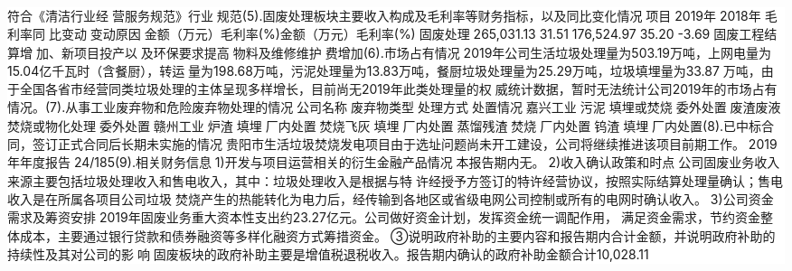 符合《清洁行业经
营服务规范》行业
规范(5).固废处理板块主要收入构成及毛利率等财务指标，以及同比变化情况
项目
2019年
2018年
毛利率同
比变动
变动原因
金额（万元）毛利率(%)金额（万元）毛利率(%)
固废处理
265,031.13
31.51
176,524.97
35.20
-3.69
固废工程结算增
加、新项目投产以
及环保要求提高
物料及维修维护
费增加(6).市场占有情况
2019年公司生活垃圾处理量为503.19万吨，上网电量为15.04亿千瓦时（含餐厨），转运
量为198.68万吨，污泥处理量为13.83万吨，餐厨垃圾处理量为25.29万吨，垃圾填埋量为33.87
万吨，由于全国各省市经营同类垃圾处理的主体呈现多样增长，目前尚无2019年此类处理量的权
威统计数据，暂时无法统计公司2019年的市场占有情况。(7).从事工业废弃物和危险废弃物处理的情况
公司名称
废弃物类型
处理方式
处置情况
嘉兴工业
污泥
填埋或焚烧
委外处置
废渣废液
焚烧或物化处理
委外处置
赣州工业
炉渣
填埋
厂内处置
焚烧飞灰
填埋
厂内处置
蒸馏残渣
焚烧
厂内处置
钨渣
填埋
厂内处置(8).已中标合同，签订正式合同后长期未实施的情况
贵阳市生活垃圾焚烧发电项目由于选址问题尚未开工建设，公司将继续推进该项目前期工作。
2019年年度报告
24/185(9).相关财务信息
1)开发与项目运营相关的衍生金融产品情况
本报告期内无。
2)收入确认政策和时点
公司固废业务收入来源主要包括垃圾处理收入和售电收入，其中：垃圾处理收入是根据与特
许经授予方签订的特许经营协议，按照实际结算处理量确认；售电收入是在所属各项目公司垃圾
焚烧产生的热能转化为电力后，经传输到各地区或省级电网公司控制或所有的电网时确认收入。
3)公司资金需求及筹资安排
2019年固废业务重大资本性支出约23.27亿元。公司做好资金计划，发挥资金统一调配作用，
满足资金需求，节约资金整体成本，主要通过银行贷款和债券融资等多样化融资方式筹措资金。
③说明政府补助的主要内容和报告期内合计金额，并说明政府补助的持续性及其对公司的影
响
固废板块的政府补助主要是增值税退税收入。报告期内确认的政府补助金额合计10,028.11